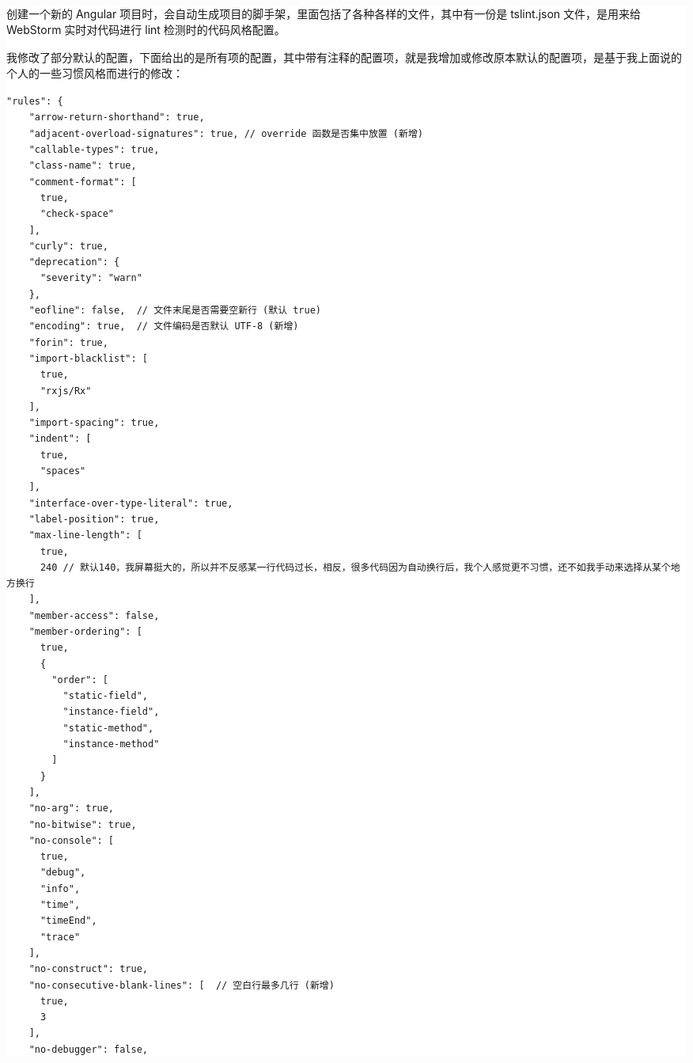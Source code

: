 创建一个新的 Angular 项目时，会自动生成项目的脚手架，里面包括了各种各样的文件，其中有一份是 tslint.json 文件，是用来给 WebStorm 实时对代码进行 lint 检测时的代码风格配置。

我修改了部分默认的配置，下面给出的是所有项的配置，其中带有注释的配置项，就是我增加或修改原本默认的配置项，是基于我上面说的个人的一些习惯风格而进行的修改：

```
"rules": {
    "arrow-return-shorthand": true,
    "adjacent-overload-signatures": true, // override 函数是否集中放置 (新增)
    "callable-types": true,
    "class-name": true,
    "comment-format": [
      true,
      "check-space"
    ],
    "curly": true,
    "deprecation": {
      "severity": "warn"
    },
    "eofline": false,  // 文件末尾是否需要空新行 (默认 true)
    "encoding": true,  // 文件编码是否默认 UTF-8 (新增)
    "forin": true,
    "import-blacklist": [
      true,
      "rxjs/Rx"
    ],
    "import-spacing": true,
    "indent": [
      true,
      "spaces"
    ],
    "interface-over-type-literal": true,
    "label-position": true,
    "max-line-length": [
      true,
      240 // 默认140，我屏幕挺大的，所以并不反感某一行代码过长，相反，很多代码因为自动换行后，我个人感觉更不习惯，还不如我手动来选择从某个地方换行
    ],
    "member-access": false,
    "member-ordering": [
      true,
      {
        "order": [
          "static-field",
          "instance-field",
          "static-method",
          "instance-method"
        ]
      }
    ],
    "no-arg": true,
    "no-bitwise": true,
    "no-console": [
      true,
      "debug",
      "info",
      "time",
      "timeEnd",
      "trace"
    ],
    "no-construct": true,
    "no-consecutive-blank-lines": [  // 空白行最多几行 (新增)
      true,
      3
    ],
    "no-debugger": false,
```